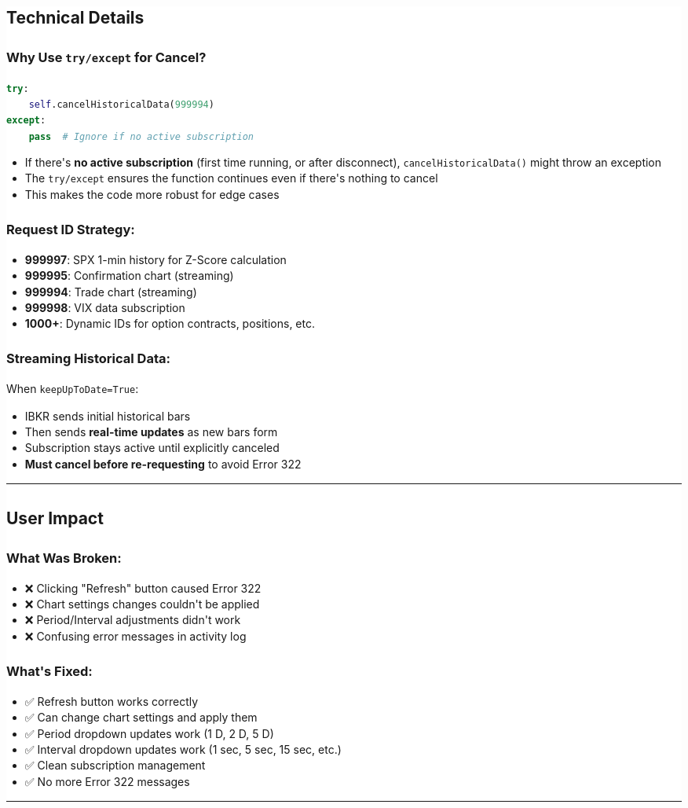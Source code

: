 
## Technical Details

### Why Use `try/except` for Cancel?
```python
try:
    self.cancelHistoricalData(999994)
except:
    pass  # Ignore if no active subscription
```

- If there's **no active subscription** (first time running, or after disconnect), `cancelHistoricalData()` might throw an exception
- The `try/except` ensures the function continues even if there's nothing to cancel
- This makes the code more robust for edge cases

### Request ID Strategy:
- **999997**: SPX 1-min history for Z-Score calculation
- **999995**: Confirmation chart (streaming)
- **999994**: Trade chart (streaming)
- **999998**: VIX data subscription
- **1000+**: Dynamic IDs for option contracts, positions, etc.

### Streaming Historical Data:
When `keepUpToDate=True`:
- IBKR sends initial historical bars
- Then sends **real-time updates** as new bars form
- Subscription stays active until explicitly canceled
- **Must cancel before re-requesting** to avoid Error 322

---

## User Impact

### What Was Broken:
- ❌ Clicking "Refresh" button caused Error 322
- ❌ Chart settings changes couldn't be applied
- ❌ Period/Interval adjustments didn't work
- ❌ Confusing error messages in activity log

### What's Fixed:
- ✅ Refresh button works correctly
- ✅ Can change chart settings and apply them
- ✅ Period dropdown updates work (1 D, 2 D, 5 D)
- ✅ Interval dropdown updates work (1 sec, 5 sec, 15 sec, etc.)
- ✅ Clean subscription management
- ✅ No more Error 322 messages

---
